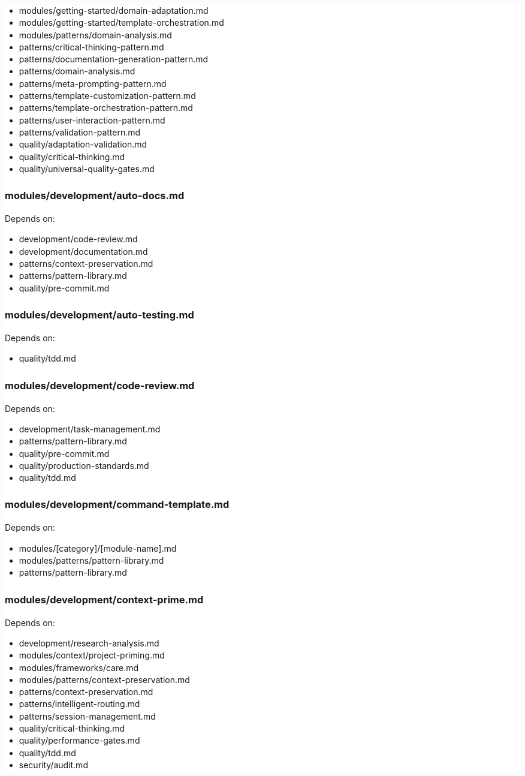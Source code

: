 - modules/getting-started/domain-adaptation.md
- modules/getting-started/template-orchestration.md
- modules/patterns/domain-analysis.md
- patterns/critical-thinking-pattern.md
- patterns/documentation-generation-pattern.md
- patterns/domain-analysis.md
- patterns/meta-prompting-pattern.md
- patterns/template-customization-pattern.md
- patterns/template-orchestration-pattern.md
- patterns/user-interaction-pattern.md
- patterns/validation-pattern.md
- quality/adaptation-validation.md
- quality/critical-thinking.md
- quality/universal-quality-gates.md

### modules/development/auto-docs.md
Depends on:
- development/code-review.md
- development/documentation.md
- patterns/context-preservation.md
- patterns/pattern-library.md
- quality/pre-commit.md

### modules/development/auto-testing.md
Depends on:
- quality/tdd.md

### modules/development/code-review.md
Depends on:
- development/task-management.md
- patterns/pattern-library.md
- quality/pre-commit.md
- quality/production-standards.md
- quality/tdd.md

### modules/development/command-template.md
Depends on:
- modules/[category]/[module-name].md
- modules/patterns/pattern-library.md
- patterns/pattern-library.md

### modules/development/context-prime.md
Depends on:
- development/research-analysis.md
- modules/context/project-priming.md
- modules/frameworks/care.md
- modules/patterns/context-preservation.md
- patterns/context-preservation.md
- patterns/intelligent-routing.md
- patterns/session-management.md
- quality/critical-thinking.md
- quality/performance-gates.md
- quality/tdd.md
- security/audit.md
